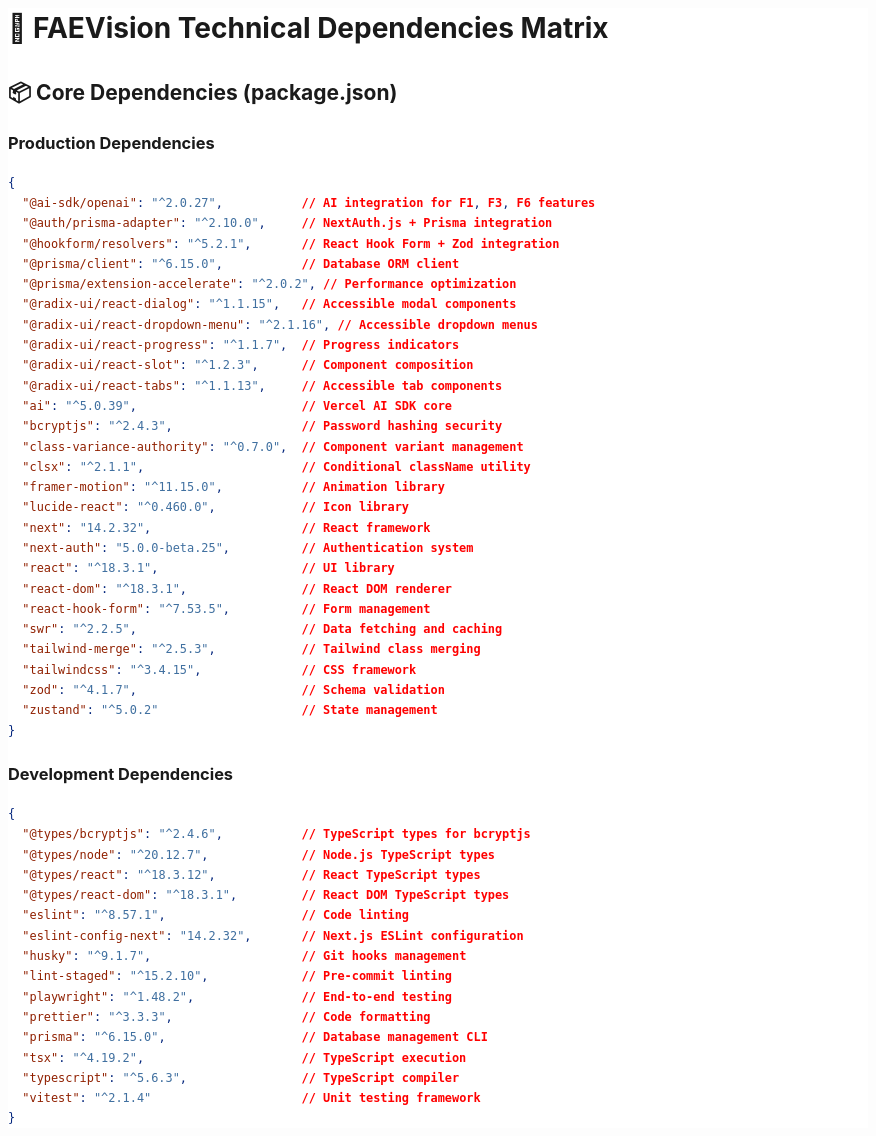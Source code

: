 # 🔧 FAEVision Technical Dependencies Matrix

## 📦 Core Dependencies (package.json)

### **Production Dependencies**
```json
{
  "@ai-sdk/openai": "^2.0.27",           // AI integration for F1, F3, F6 features
  "@auth/prisma-adapter": "^2.10.0",     // NextAuth.js + Prisma integration
  "@hookform/resolvers": "^5.2.1",       // React Hook Form + Zod integration
  "@prisma/client": "^6.15.0",           // Database ORM client
  "@prisma/extension-accelerate": "^2.0.2", // Performance optimization
  "@radix-ui/react-dialog": "^1.1.15",   // Accessible modal components
  "@radix-ui/react-dropdown-menu": "^2.1.16", // Accessible dropdown menus
  "@radix-ui/react-progress": "^1.1.7",  // Progress indicators
  "@radix-ui/react-slot": "^1.2.3",      // Component composition
  "@radix-ui/react-tabs": "^1.1.13",     // Accessible tab components
  "ai": "^5.0.39",                       // Vercel AI SDK core
  "bcryptjs": "^2.4.3",                  // Password hashing security
  "class-variance-authority": "^0.7.0",  // Component variant management
  "clsx": "^2.1.1",                      // Conditional className utility
  "framer-motion": "^11.15.0",           // Animation library
  "lucide-react": "^0.460.0",            // Icon library
  "next": "14.2.32",                     // React framework
  "next-auth": "5.0.0-beta.25",          // Authentication system
  "react": "^18.3.1",                    // UI library
  "react-dom": "^18.3.1",                // React DOM renderer
  "react-hook-form": "^7.53.5",          // Form management
  "swr": "^2.2.5",                       // Data fetching and caching
  "tailwind-merge": "^2.5.3",            // Tailwind class merging
  "tailwindcss": "^3.4.15",              // CSS framework
  "zod": "^4.1.7",                       // Schema validation
  "zustand": "^5.0.2"                    // State management
}
```

### **Development Dependencies**
```json
{
  "@types/bcryptjs": "^2.4.6",           // TypeScript types for bcryptjs
  "@types/node": "^20.12.7",             // Node.js TypeScript types
  "@types/react": "^18.3.12",            // React TypeScript types
  "@types/react-dom": "^18.3.1",         // React DOM TypeScript types
  "eslint": "^8.57.1",                   // Code linting
  "eslint-config-next": "14.2.32",       // Next.js ESLint configuration
  "husky": "^9.1.7",                     // Git hooks management
  "lint-staged": "^15.2.10",             // Pre-commit linting
  "playwright": "^1.48.2",               // End-to-end testing
  "prettier": "^3.3.3",                  // Code formatting
  "prisma": "^6.15.0",                   // Database management CLI
  "tsx": "^4.19.2",                      // TypeScript execution
  "typescript": "^5.6.3",                // TypeScript compiler
  "vitest": "^2.1.4"                     // Unit testing framework
}
```
